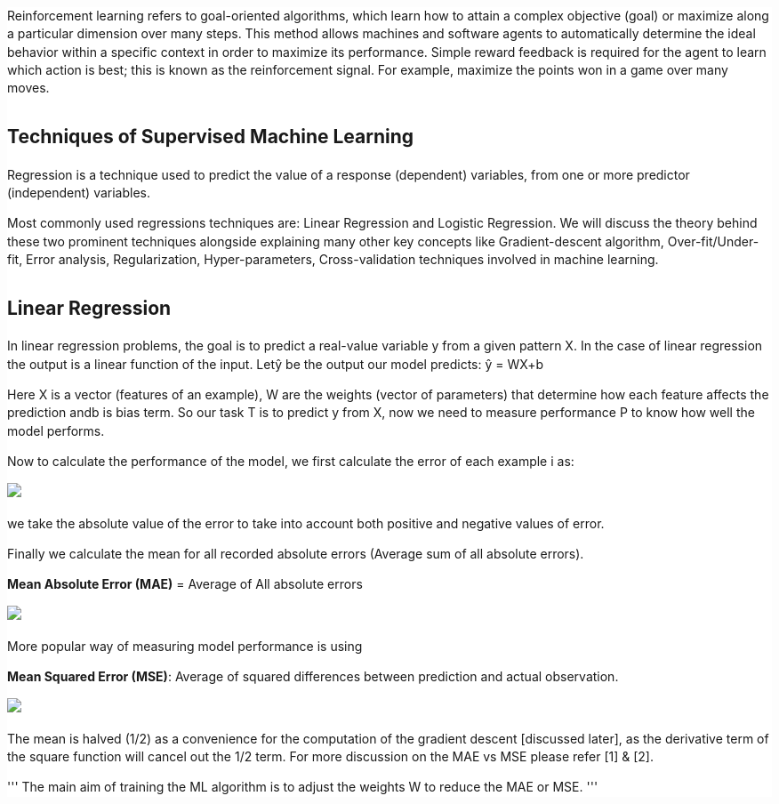 Reinforcement learning refers to goal-oriented algorithms, which learn how to attain a complex objective (goal) or maximize along a particular dimension over many steps. This method allows machines and software agents to automatically determine the ideal behavior within a specific context in order to maximize its performance. Simple reward feedback is required for the agent to learn which action is best; this is known as the reinforcement signal. For example, maximize the points won in a game over many moves.

## Techniques of Supervised Machine Learning

Regression is a technique used to predict the value of a response (dependent) variables, from one or more predictor (independent) variables.

Most commonly used regressions techniques are: Linear Regression and Logistic Regression. We will discuss the theory behind these two prominent techniques alongside explaining many other key concepts like Gradient-descent algorithm, Over-fit/Under-fit, Error analysis, Regularization, Hyper-parameters, Cross-validation techniques involved in machine learning.

## Linear Regression
In linear regression problems, the goal is to predict a real-value variable y from a given pattern X. In the case of linear regression the output is a linear function of the input. Letŷ be the output our model predicts: ŷ = WX+b

Here X is a vector (features of an example), W are the weights (vector of parameters) that determine how each feature affects the prediction andb is bias term. So our task T is to predict y from X, now we need to measure performance P to know how well the model performs.

Now to calculate the performance of the model, we first calculate the error of each example i as:

<img src="/assets/images/machine_learning/eqn1.png">

we take the absolute value of the error to take into account both positive and negative values of error.

Finally we calculate the mean for all recorded absolute errors (Average sum of all absolute errors).

**Mean Absolute Error (MAE)** = Average of All absolute errors

<img src="/assets/images/machine_learning/eqn2.png">

More popular way of measuring model performance is using

**Mean Squared Error (MSE)**: Average of squared differences between prediction and actual observation.

<img src="/assets/images/machine_learning/eqn3.png">

The mean is halved (1/2) as a convenience for the computation of the gradient descent [discussed later], as the derivative term of the square function will cancel out the 1/2 term. For more discussion on the MAE vs MSE please refer [1] & [2].

'''
The main aim of training the ML algorithm is to adjust the weights W to reduce the MAE or MSE.
'''
